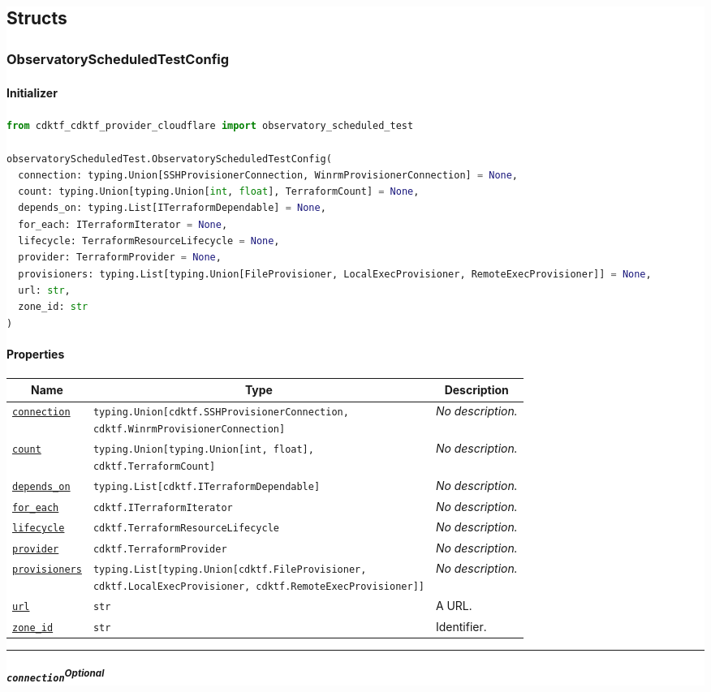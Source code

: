
## Structs <a name="Structs" id="Structs"></a>

### ObservatoryScheduledTestConfig <a name="ObservatoryScheduledTestConfig" id="@cdktf/provider-cloudflare.observatoryScheduledTest.ObservatoryScheduledTestConfig"></a>

#### Initializer <a name="Initializer" id="@cdktf/provider-cloudflare.observatoryScheduledTest.ObservatoryScheduledTestConfig.Initializer"></a>

```python
from cdktf_cdktf_provider_cloudflare import observatory_scheduled_test

observatoryScheduledTest.ObservatoryScheduledTestConfig(
  connection: typing.Union[SSHProvisionerConnection, WinrmProvisionerConnection] = None,
  count: typing.Union[typing.Union[int, float], TerraformCount] = None,
  depends_on: typing.List[ITerraformDependable] = None,
  for_each: ITerraformIterator = None,
  lifecycle: TerraformResourceLifecycle = None,
  provider: TerraformProvider = None,
  provisioners: typing.List[typing.Union[FileProvisioner, LocalExecProvisioner, RemoteExecProvisioner]] = None,
  url: str,
  zone_id: str
)
```

#### Properties <a name="Properties" id="Properties"></a>

| **Name** | **Type** | **Description** |
| --- | --- | --- |
| <code><a href="#@cdktf/provider-cloudflare.observatoryScheduledTest.ObservatoryScheduledTestConfig.property.connection">connection</a></code> | <code>typing.Union[cdktf.SSHProvisionerConnection, cdktf.WinrmProvisionerConnection]</code> | *No description.* |
| <code><a href="#@cdktf/provider-cloudflare.observatoryScheduledTest.ObservatoryScheduledTestConfig.property.count">count</a></code> | <code>typing.Union[typing.Union[int, float], cdktf.TerraformCount]</code> | *No description.* |
| <code><a href="#@cdktf/provider-cloudflare.observatoryScheduledTest.ObservatoryScheduledTestConfig.property.dependsOn">depends_on</a></code> | <code>typing.List[cdktf.ITerraformDependable]</code> | *No description.* |
| <code><a href="#@cdktf/provider-cloudflare.observatoryScheduledTest.ObservatoryScheduledTestConfig.property.forEach">for_each</a></code> | <code>cdktf.ITerraformIterator</code> | *No description.* |
| <code><a href="#@cdktf/provider-cloudflare.observatoryScheduledTest.ObservatoryScheduledTestConfig.property.lifecycle">lifecycle</a></code> | <code>cdktf.TerraformResourceLifecycle</code> | *No description.* |
| <code><a href="#@cdktf/provider-cloudflare.observatoryScheduledTest.ObservatoryScheduledTestConfig.property.provider">provider</a></code> | <code>cdktf.TerraformProvider</code> | *No description.* |
| <code><a href="#@cdktf/provider-cloudflare.observatoryScheduledTest.ObservatoryScheduledTestConfig.property.provisioners">provisioners</a></code> | <code>typing.List[typing.Union[cdktf.FileProvisioner, cdktf.LocalExecProvisioner, cdktf.RemoteExecProvisioner]]</code> | *No description.* |
| <code><a href="#@cdktf/provider-cloudflare.observatoryScheduledTest.ObservatoryScheduledTestConfig.property.url">url</a></code> | <code>str</code> | A URL. |
| <code><a href="#@cdktf/provider-cloudflare.observatoryScheduledTest.ObservatoryScheduledTestConfig.property.zoneId">zone_id</a></code> | <code>str</code> | Identifier. |

---

##### `connection`<sup>Optional</sup> <a name="connection" id="@cdktf/provider-cloudflare.observatoryScheduledTest.ObservatoryScheduledTestConfig.property.connection"></a>
